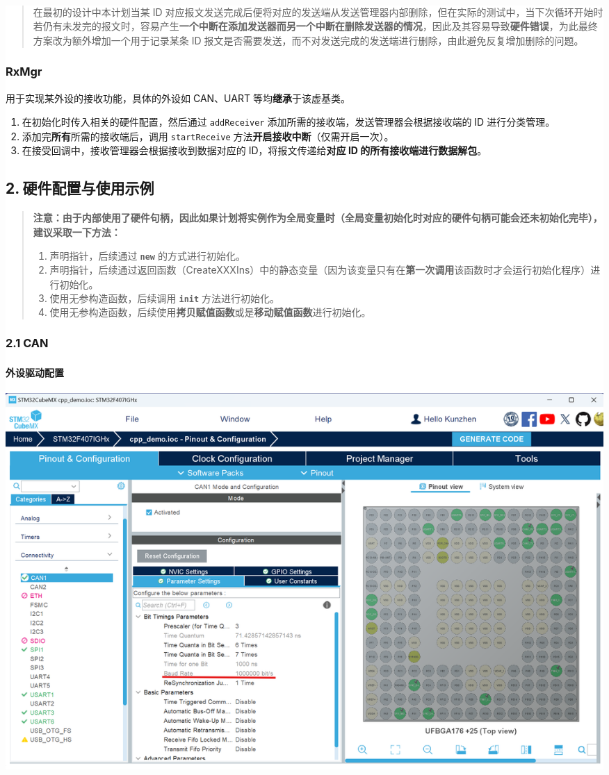 > 在最初的设计中本计划当某 ID 对应报文发送完成后便将对应的发送端从发送管理器内部删除，但在实际的测试中，当下次循环开始时若仍有未发完的报文时，容易产生**一个中断在添加发送器而另一个中断在删除发送器的情况**，因此及其容易导致**硬件错误**，为此最终方案改为额外增加一个用于记录某条 ID 报文是否需要发送，而不对发送完成的发送端进行删除，由此避免反复增加删除的问题。

### RxMgr

用于实现某外设的接收功能，具体的外设如 CAN、UART 等均**继承**于该虚基类。

1. 在初始化时传入相关的硬件配置，然后通过 `addReceiver` 添加所需的接收端，发送管理器会根据接收端的 ID 进行分类管理。
2. 添加完**所有**所需的接收端后，调用 `startReceive` 方法**开启接收中断**（仅需开启一次）。
3. 在接受回调中，接收管理器会根据接收到数据对应的 ID，将报文传递给**对应 ID 的所有接收端进行数据解包**。

## 2. 硬件配置与使用示例

> **注意：由于内部使用了硬件句柄，因此如果计划将实例作为全局变量时（全局变量初始化时对应的硬件句柄可能会还未初始化完毕），建议采取一下方法：**
>
> 1. 声明指针，后续通过 **`new`** 的方式进行初始化。
> 2. 声明指针，后续通过返回函数（CreateXXXIns）中的静态变量（因为该变量只有在**第一次调用**该函数时才会运行初始化程序）进行初始化。
> 3. 使用无参构造函数，后续调用 **`init`** 方法进行初始化。
> 4. 使用无参构造函数，后续使用**拷贝赋值函数**或是**移动赋值函数**进行初始化。

### 2.1 CAN

#### 外设驱动配置

![CAN 配置](通用通信驱动.assets/2024-06-30%20133947.png)
